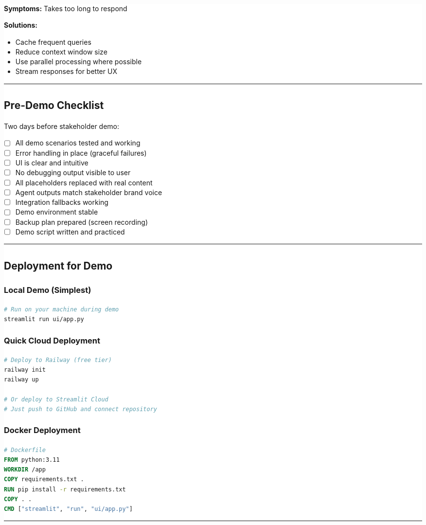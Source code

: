 **Symptoms:** Takes too long to respond

**Solutions:**
- Cache frequent queries
- Reduce context window size
- Use parallel processing where possible
- Stream responses for better UX

---

## Pre-Demo Checklist

Two days before stakeholder demo:

- [ ] All demo scenarios tested and working
- [ ] Error handling in place (graceful failures)
- [ ] UI is clear and intuitive
- [ ] No debugging output visible to user
- [ ] All placeholders replaced with real content
- [ ] Agent outputs match stakeholder brand voice
- [ ] Integration fallbacks working
- [ ] Demo environment stable
- [ ] Backup plan prepared (screen recording)
- [ ] Demo script written and practiced

---

## Deployment for Demo

### Local Demo (Simplest)

```bash
# Run on your machine during demo
streamlit run ui/app.py
```

### Quick Cloud Deployment

```bash
# Deploy to Railway (free tier)
railway init
railway up

# Or deploy to Streamlit Cloud
# Just push to GitHub and connect repository
```

### Docker Deployment

```dockerfile
# Dockerfile
FROM python:3.11
WORKDIR /app
COPY requirements.txt .
RUN pip install -r requirements.txt
COPY . .
CMD ["streamlit", "run", "ui/app.py"]
```

---